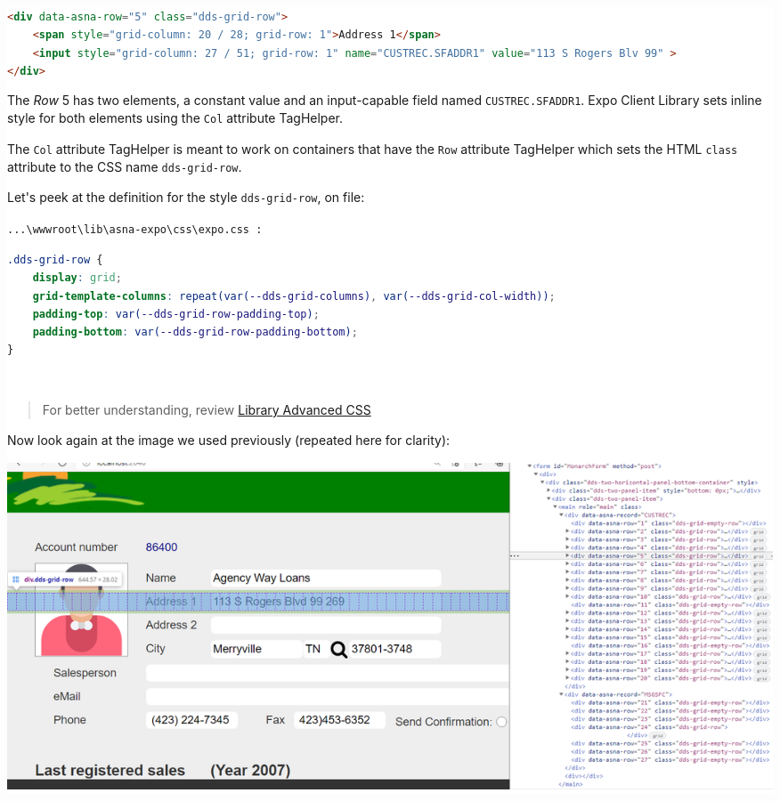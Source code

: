 ```html
<div data-asna-row="5" class="dds-grid-row">
    <span style="grid-column: 20 / 28; grid-row: 1">Address 1</span>
    <input style="grid-column: 27 / 51; grid-row: 1" name="CUSTREC.SFADDR1" value="113 S Rogers Blv 99" >
</div>
```

The *Row* 5 has two elements, a constant value and an input-capable field named `CUSTREC.SFADDR1`. Expo Client Library sets inline style for both elements using the `Col` attribute TagHelper. 

The `Col` attribute TagHelper is meant to work on containers that have the `Row` attribute TagHelper which sets the HTML `class` attribute to the CSS name `dds-grid-row`.

Let's peek at the definition for the style `dds-grid-row`, on file: 

~~~
...\wwwroot\lib\asna-expo\css\expo.css :
~~~

```css
.dds-grid-row {
    display: grid;
    grid-template-columns: repeat(var(--dds-grid-columns), var(--dds-grid-col-width));
    padding-top: var(--dds-grid-row-padding-top);
    padding-bottom: var(--dds-grid-row-padding-bottom);
}
```

<br>

> For better understanding, review [Library Advanced CSS](/concepts/user-interface/qsys-expo-client-advanced-css.html) 


Now look again at the image we used previously (repeated here for clarity):

![Display Page Row](images/expo-grid-rows.png/)

